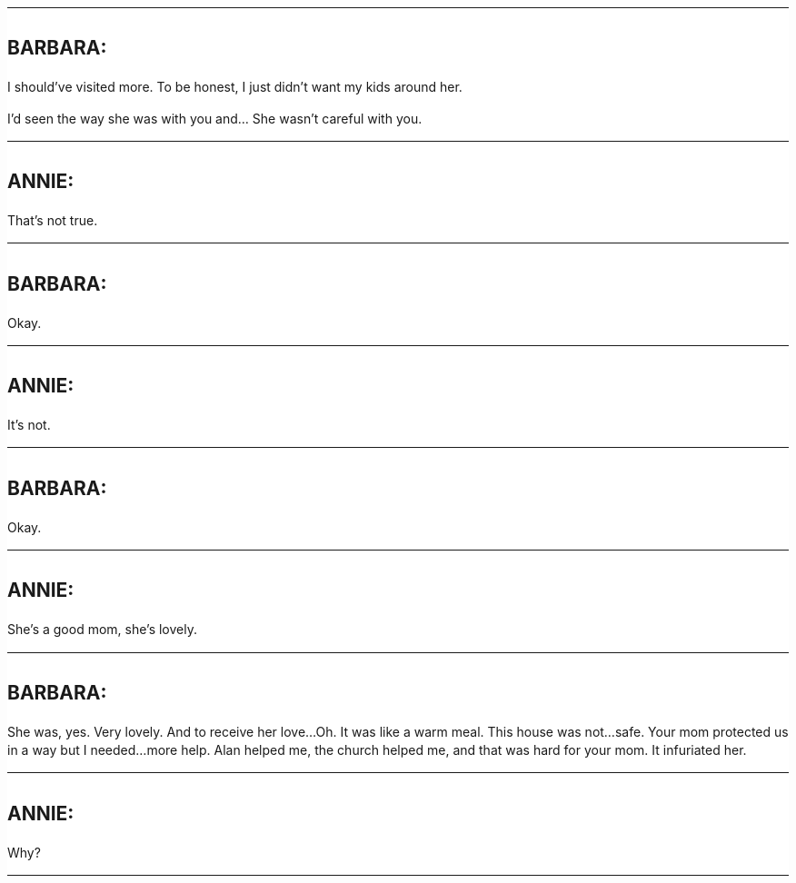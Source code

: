 
---

## BARBARA:
I should’ve visited more. 
To be honest, I just didn’t want my kids around her.
	
I’d seen the way she was with you and…
She wasn’t careful with you. 

	

---

## ANNIE: 
That’s not true. 

---

## BARBARA:
Okay.

---

## ANNIE:
It’s not.

---

## BARBARA:
Okay. 

---

## ANNIE:
She’s a good mom, she’s lovely.

---

## BARBARA:
She was, yes. Very lovely. And to receive her love…Oh. It was like a warm meal.
This house was not…safe. Your mom protected us in a way but I needed…more help. Alan helped me, the church helped me, and that was hard for your mom. It infuriated her. 

---

## ANNIE:
Why?

---
